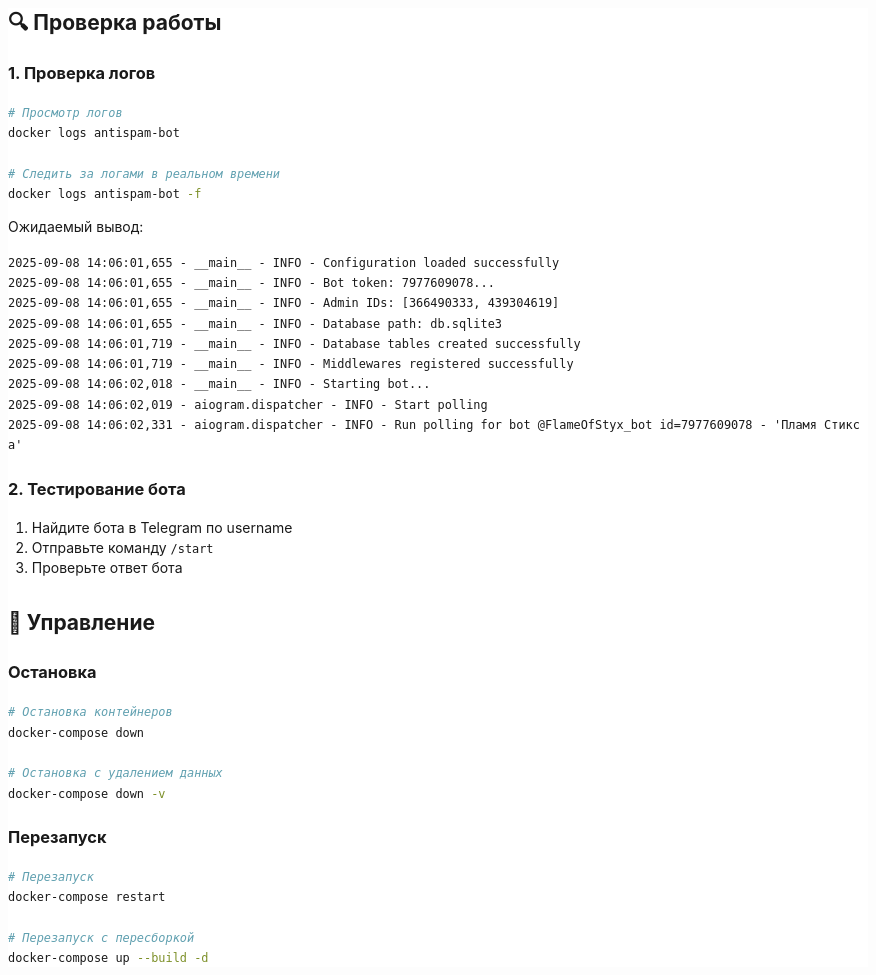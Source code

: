 ## 🔍 Проверка работы

### 1. Проверка логов

```bash
# Просмотр логов
docker logs antispam-bot

# Следить за логами в реальном времени
docker logs antispam-bot -f
```

Ожидаемый вывод:
```
2025-09-08 14:06:01,655 - __main__ - INFO - Configuration loaded successfully
2025-09-08 14:06:01,655 - __main__ - INFO - Bot token: 7977609078...
2025-09-08 14:06:01,655 - __main__ - INFO - Admin IDs: [366490333, 439304619]
2025-09-08 14:06:01,655 - __main__ - INFO - Database path: db.sqlite3
2025-09-08 14:06:01,719 - __main__ - INFO - Database tables created successfully
2025-09-08 14:06:01,719 - __main__ - INFO - Middlewares registered successfully
2025-09-08 14:06:02,018 - __main__ - INFO - Starting bot...
2025-09-08 14:06:02,019 - aiogram.dispatcher - INFO - Start polling
2025-09-08 14:06:02,331 - aiogram.dispatcher - INFO - Run polling for bot @FlameOfStyx_bot id=7977609078 - 'Пламя Стикса'
```

### 2. Тестирование бота

1. Найдите бота в Telegram по username
2. Отправьте команду `/start`
3. Проверьте ответ бота

## 🔧 Управление

### Остановка

```bash
# Остановка контейнеров
docker-compose down

# Остановка с удалением данных
docker-compose down -v
```

### Перезапуск

```bash
# Перезапуск
docker-compose restart

# Перезапуск с пересборкой
docker-compose up --build -d
```
